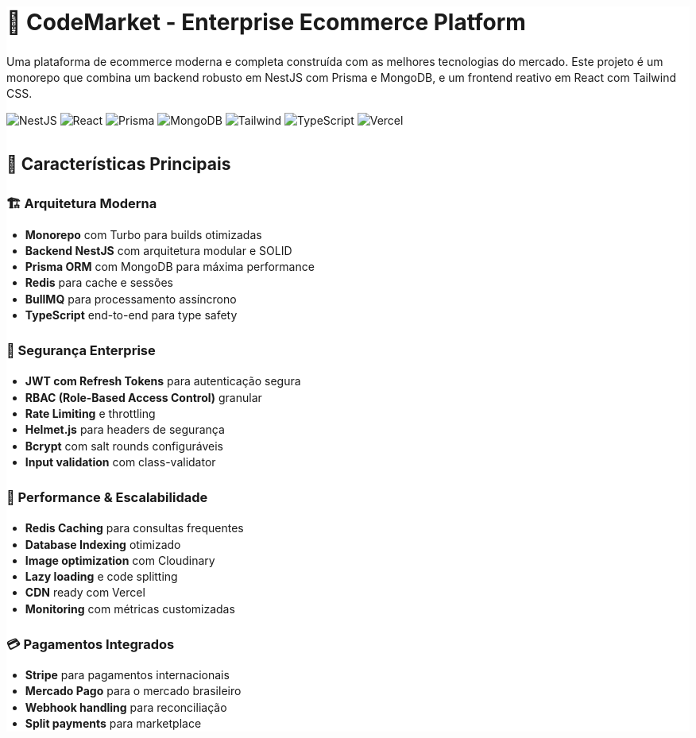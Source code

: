 # 🛒 CodeMarket - Enterprise Ecommerce Platform

Uma plataforma de ecommerce moderna e completa construída com as melhores tecnologias do mercado. Este projeto é um monorepo que combina um backend robusto em NestJS com Prisma e MongoDB, e um frontend reativo em React com Tailwind CSS.

![NestJS](https://img.shields.io/badge/NestJS-10.2-red?logo=nestjs)
![React](https://img.shields.io/badge/React-18.2-blue?logo=react)
![Prisma](https://img.shields.io/badge/Prisma-5.7-2D3748?logo=prisma)
![MongoDB](https://img.shields.io/badge/MongoDB-Atlas-47A248?logo=mongodb)
![Tailwind](https://img.shields.io/badge/Tailwind_CSS-3.3-38B2AC?logo=tailwindcss)
![TypeScript](https://img.shields.io/badge/TypeScript-5.3-3178C6?logo=typescript)
![Vercel](https://img.shields.io/badge/Deploy-Vercel-000000?logo=vercel)

## 🌟 Características Principais

### 🏗️ Arquitetura Moderna
- **Monorepo** com Turbo para builds otimizadas
- **Backend NestJS** com arquitetura modular e SOLID
- **Prisma ORM** com MongoDB para máxima performance
- **Redis** para cache e sessões
- **BullMQ** para processamento assíncrono
- **TypeScript** end-to-end para type safety

### 🔐 Segurança Enterprise
- **JWT com Refresh Tokens** para autenticação segura
- **RBAC (Role-Based Access Control)** granular
- **Rate Limiting** e throttling
- **Helmet.js** para headers de segurança
- **Bcrypt** com salt rounds configuráveis
- **Input validation** com class-validator

### 🚀 Performance & Escalabilidade
- **Redis Caching** para consultas frequentes
- **Database Indexing** otimizado
- **Image optimization** com Cloudinary
- **Lazy loading** e code splitting
- **CDN** ready com Vercel
- **Monitoring** com métricas customizadas

### 💳 Pagamentos Integrados
- **Stripe** para pagamentos internacionais
- **Mercado Pago** para o mercado brasileiro
- **Webhook handling** para reconciliação
- **Split payments** para marketplace
